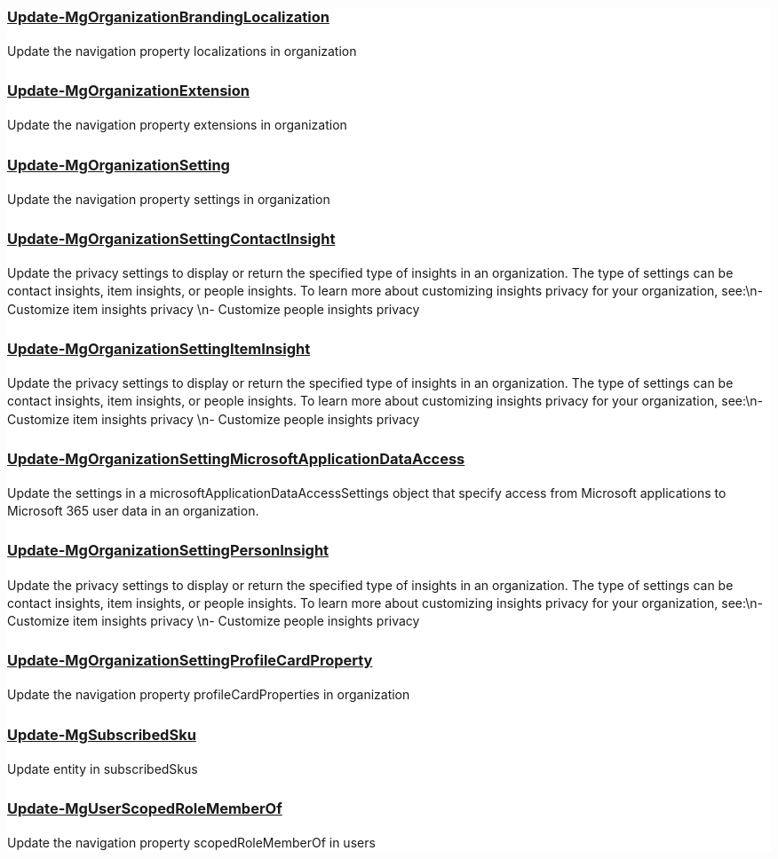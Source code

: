 ### [Update-MgOrganizationBrandingLocalization](Update-MgOrganizationBrandingLocalization.md)
Update the navigation property localizations in organization

### [Update-MgOrganizationExtension](Update-MgOrganizationExtension.md)
Update the navigation property extensions in organization

### [Update-MgOrganizationSetting](Update-MgOrganizationSetting.md)
Update the navigation property settings in organization

### [Update-MgOrganizationSettingContactInsight](Update-MgOrganizationSettingContactInsight.md)
Update the privacy settings to display or return the specified type of insights in an organization.
The type of settings can be contact insights, item insights, or people insights.
To learn more about customizing insights privacy for your organization, see:\n-  Customize item insights privacy \n-  Customize people insights privacy

### [Update-MgOrganizationSettingItemInsight](Update-MgOrganizationSettingItemInsight.md)
Update the privacy settings to display or return the specified type of insights in an organization.
The type of settings can be contact insights, item insights, or people insights.
To learn more about customizing insights privacy for your organization, see:\n-  Customize item insights privacy \n-  Customize people insights privacy

### [Update-MgOrganizationSettingMicrosoftApplicationDataAccess](Update-MgOrganizationSettingMicrosoftApplicationDataAccess.md)
Update the settings in a microsoftApplicationDataAccessSettings object that specify access from Microsoft applications to Microsoft 365 user data in an organization.

### [Update-MgOrganizationSettingPersonInsight](Update-MgOrganizationSettingPersonInsight.md)
Update the privacy settings to display or return the specified type of insights in an organization.
The type of settings can be contact insights, item insights, or people insights.
To learn more about customizing insights privacy for your organization, see:\n-  Customize item insights privacy \n-  Customize people insights privacy

### [Update-MgOrganizationSettingProfileCardProperty](Update-MgOrganizationSettingProfileCardProperty.md)
Update the navigation property profileCardProperties in organization

### [Update-MgSubscribedSku](Update-MgSubscribedSku.md)
Update entity in subscribedSkus

### [Update-MgUserScopedRoleMemberOf](Update-MgUserScopedRoleMemberOf.md)
Update the navigation property scopedRoleMemberOf in users

